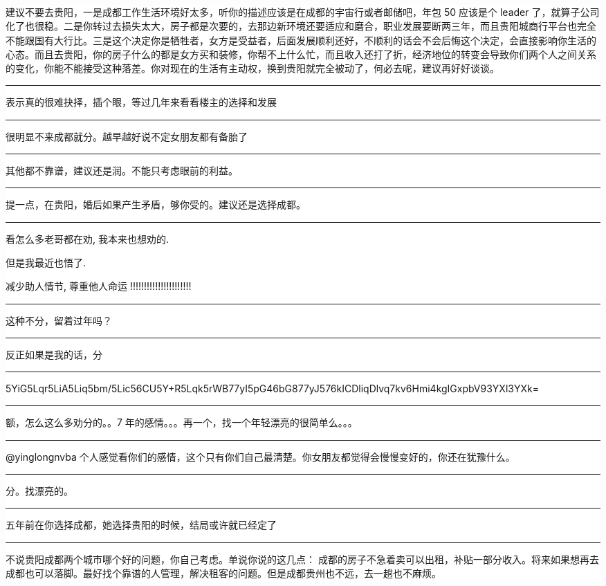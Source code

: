 建议不要去贵阳，一是成都工作生活环境好太多，听你的描述应该是在成都的宇宙行或者邮储吧，年包 50 应该是个 leader 了，就算子公司化了也很稳。二是你转过去损失太大，房子都是次要的，去那边新环境还要适应和磨合，职业发展要断两三年，而且贵阳城商行平台也完全不能跟国有大行比。三是这个决定你是牺牲者，女方是受益者，后面发展顺利还好，不顺利的话会不会后悔这个决定，会直接影响你生活的心态。而且去贵阳，你的房子什么的都是女方买和装修，你帮不上什么忙，而且收入还打了折，经济地位的转变会导致你们两个人之间关系的变化，你能不能接受这种落差。你对现在的生活有主动权，换到贵阳就完全被动了，何必去呢，建议再好好谈谈。

---------------------------------------------------

表示真的很难抉择，插个眼，等过几年来看看楼主的选择和发展

---------------------------------------------------

很明显不来成都就分。越早越好说不定女朋友都有备胎了

---------------------------------------------------

其他都不靠谱，建议还是润。不能只考虑眼前的利益。

---------------------------------------------------

提一点，在贵阳，婚后如果产生矛盾，够你受的。建议还是选择成都。

---------------------------------------------------

看怎么多老哥都在劝,   我本来也想劝的. 

但是我最近也悟了.

减少助人情节,    尊重他人命运   !!!!!!!!!!!!!!!!!!!!!!

---------------------------------------------------

这种不分，留着过年吗？

---------------------------------------------------

反正如果是我的话，分

---------------------------------------------------

5YiG5Lqr5LiA5Liq5bm/5Lic56CU5Y+R5Lqk5rWB77yI5pG46bG877yJ576kICDliqDlvq7kv6Hmi4kgIGxpbV93YXl3YXk=

---------------------------------------------------

额，怎么这么多劝分的。。7 年的感情。。。再一个，找一个年轻漂亮的很简单么。。。

---------------------------------------------------

@yinglongnvba 个人感觉看你们的感情，这个只有你们自己最清楚。你女朋友都觉得会慢慢变好的，你还在犹豫什么。

---------------------------------------------------

分。找漂亮的。

---------------------------------------------------

五年前在你选择成都，她选择贵阳的时候，结局或许就已经定了

---------------------------------------------------

不说贵阳成都两个城市哪个好的问题，你自己考虑。单说你说的这几点：
成都的房子不急着卖可以出租，补贴一部分收入。将来如果想再去成都也可以落脚。最好找个靠谱的人管理，解决租客的问题。但是成都贵州也不远，去一趟也不麻烦。
